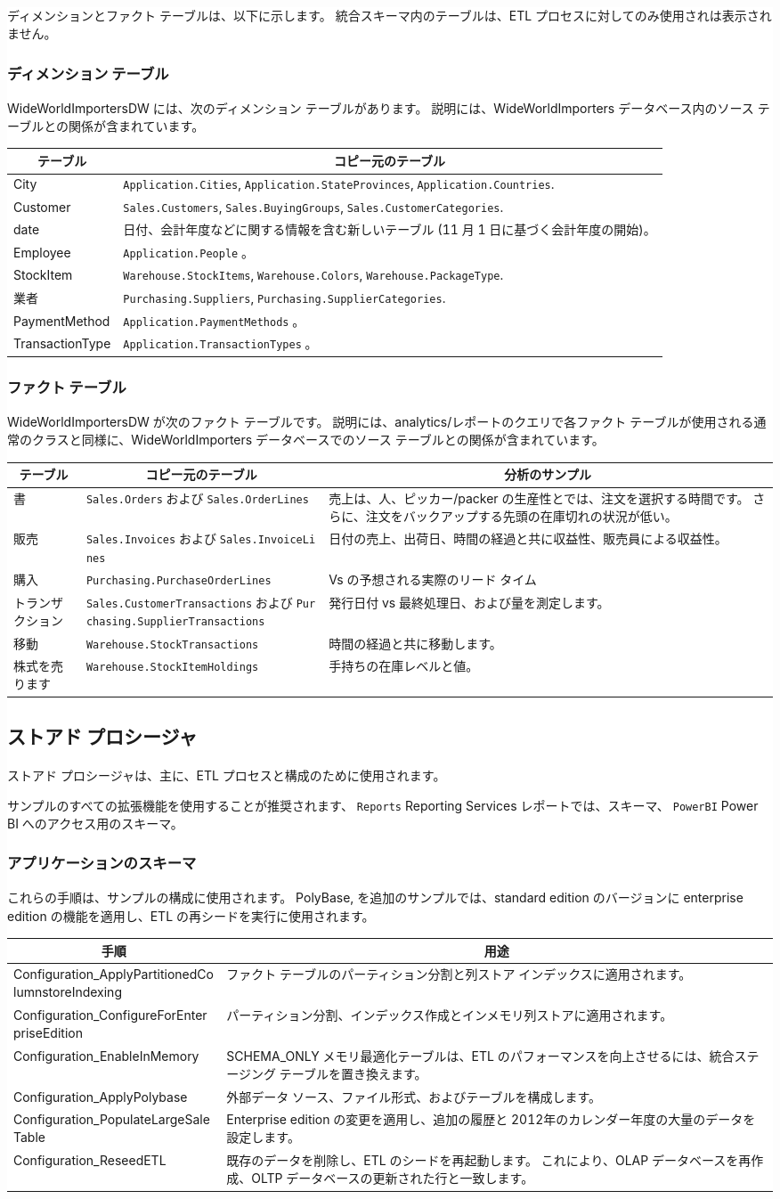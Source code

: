 ディメンションとファクト テーブルは、以下に示します。 統合スキーマ内のテーブルは、ETL プロセスに対してのみ使用されは表示されません。

### <a name="dimension-tables"></a>ディメンション テーブル

WideWorldImportersDW には、次のディメンション テーブルがあります。 説明には、WideWorldImporters データベース内のソース テーブルとの関係が含まれています。

|テーブル|コピー元のテーブル|
|-----------------------------|---------------------|
|City|`Application.Cities`, `Application.StateProvinces`, `Application.Countries`.|
|Customer|`Sales.Customers`, `Sales.BuyingGroups`, `Sales.CustomerCategories`.|
|date|日付、会計年度などに関する情報を含む新しいテーブル (11 月 1 日に基づく会計年度の開始)。|
|Employee|`Application.People` 。|
|StockItem|`Warehouse.StockItems`, `Warehouse.Colors`, `Warehouse.PackageType`.|
|業者|`Purchasing.Suppliers`, `Purchasing.SupplierCategories`.|
|PaymentMethod|`Application.PaymentMethods` 。|
|TransactionType|`Application.TransactionTypes` 。|

### <a name="fact-tables"></a>ファクト テーブル

WideWorldImportersDW が次のファクト テーブルです。 説明には、analytics/レポートのクエリで各ファクト テーブルが使用される通常のクラスと同様に、WideWorldImporters データベースでのソース テーブルとの関係が含まれています。

|テーブル|コピー元のテーブル|分析のサンプル|
|-----------------------------|---------------------|---------------------|
|書|`Sales.Orders` および `Sales.OrderLines`|売上は、人、ピッカー/packer の生産性とでは、注文を選択する時間です。 さらに、注文をバックアップする先頭の在庫切れの状況が低い。|
|販売|`Sales.Invoices` および `Sales.InvoiceLines`|日付の売上、出荷日、時間の経過と共に収益性、販売員による収益性。|
|購入|`Purchasing.PurchaseOrderLines`|Vs の予想される実際のリード タイム|
|トランザクション|`Sales.CustomerTransactions` および `Purchasing.SupplierTransactions`|発行日付 vs 最終処理日、および量を測定します。|
|移動|`Warehouse.StockTransactions`|時間の経過と共に移動します。|
|株式を売ります|`Warehouse.StockItemHoldings`|手持ちの在庫レベルと値。|

## <a name="stored-procedures"></a>ストアド プロシージャ

ストアド プロシージャは、主に、ETL プロセスと構成のために使用されます。

サンプルのすべての拡張機能を使用することが推奨されます、 `Reports` Reporting Services レポートでは、スキーマ、 `PowerBI` Power BI へのアクセス用のスキーマ。

### <a name="application-schema"></a>アプリケーションのスキーマ

これらの手順は、サンプルの構成に使用されます。 PolyBase, を追加のサンプルでは、standard edition のバージョンに enterprise edition の機能を適用し、ETL の再シードを実行に使用されます。

|手順|用途|
|-----------------------------|---------------------|
|Configuration_ApplyPartitionedColumnstoreIndexing|ファクト テーブルのパーティション分割と列ストア インデックスに適用されます。|
|Configuration_ConfigureForEnterpriseEdition|パーティション分割、インデックス作成とインメモリ列ストアに適用されます。|
|Configuration_EnableInMemory|SCHEMA_ONLY メモリ最適化テーブルは、ETL のパフォーマンスを向上させるには、統合ステージング テーブルを置き換えます。|
|Configuration_ApplyPolybase|外部データ ソース、ファイル形式、およびテーブルを構成します。|
|Configuration_PopulateLargeSaleTable|Enterprise edition の変更を適用し、追加の履歴と 2012年のカレンダー年度の大量のデータを設定します。|
|Configuration_ReseedETL|既存のデータを削除し、ETL のシードを再起動します。 これにより、OLAP データベースを再作成、OLTP データベースの更新された行と一致します。|

